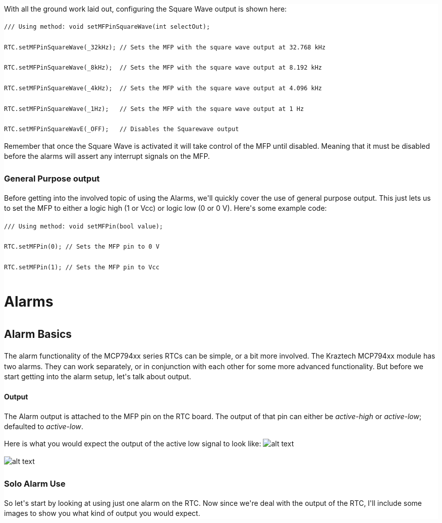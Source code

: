 With all the ground work laid out, configuring the Square Wave output is shown here:
```
/// Using method: void setMFPinSquareWave(int selectOut);

RTC.setMFPinSquareWave(_32kHz); // Sets the MFP with the square wave output at 32.768 kHz

RTC.setMFPinSquareWave(_8kHz);  // Sets the MFP with the square wave output at 8.192 kHz

RTC.setMFPinSquareWave(_4kHz);  // Sets the MFP with the square wave output at 4.096 kHz

RTC.setMFPinSquareWave(_1Hz);   // Sets the MFP with the square wave output at 1 Hz

RTC.setMFPinSquareWavE(_OFF);   // Disables the Squarewave output
```

Remember that once the Square Wave is activated it will take control of the MFP until disabled. Meaning that it must be disabled before the alarms will assert any interrupt signals on the MFP.

<a name="MFPGeneralPurpose"></a>
### General Purpose output
Before getting into the involved topic of using the Alarms, we'll quickly cover the use of general purpose output. This just lets us to set the MFP to either a logic high (1 or Vcc) or logic low (0 or 0 V). Here's some example code:
```
/// Using method: void setMFPin(bool value);

RTC.setMFPin(0); // Sets the MFP pin to 0 V

RTC.setMFPin(1); // Sets the MFP pin to Vcc
```
<a name="Alarms"></a>
# Alarms
## Alarm Basics
The alarm functionality of the MCP794xx series RTCs can be simple, or a bit more involved. The Kraztech MCP794xx module has two alarms. They can work separately, or in conjunction with each other for some more advanced functionality. But before we start getting into the alarm setup, let's talk about output.

#### Output
The Alarm output is attached to the MFP pin on the RTC board. The output of that pin can either be *active-high* or *active-low*; defaulted to *active-low*.

Here is what you would expect the output of the active low signal to look like:
![alt text](https://www.kraztech.ca/media/github/ActiveLow.png "Active Low")

![alt text](https://www.kraztech.ca/media/github/ActiveHigh.png "Active High")



### Solo Alarm Use
So let's start by looking at using just one alarm on the RTC. Now since we're deal with the output of the RTC, I'll include some images to show you what kind of output you would expect.
